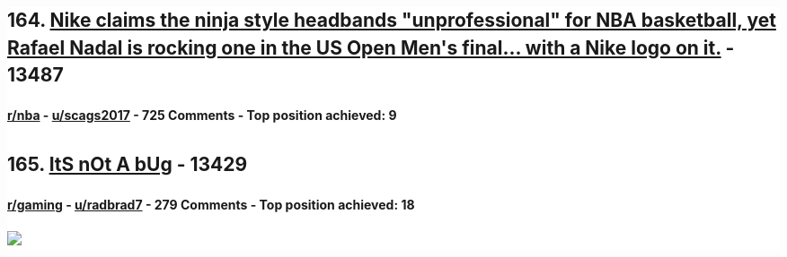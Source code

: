 ## 164. [Nike claims the ninja style headbands "unprofessional" for NBA basketball, yet Rafael Nadal is rocking one in the US Open Men's final... with a Nike logo on it.](http://reddit.com/r/nba/comments/d1ikah/nike_claims_the_ninja_style_headbands/) - 13487
#### [r/nba](http://reddit.com/r/nba) - [u/scags2017](http://reddit.com/u/scags2017) - 725 Comments - Top position achieved: 9

## 165. [ItS nOt A bUg](http://reddit.com/r/gaming/comments/d1is8f/its_not_a_bug/) - 13429
#### [r/gaming](http://reddit.com/r/gaming) - [u/radbrad7](http://reddit.com/u/radbrad7) - 279 Comments - Top position achieved: 18

<a href="https://i.imgur.com/MyFHNLZ.gifv"><img src="https://b.thumbs.redditmedia.com/82klDU75fpH8ZXIEq-91jRexq-MT5ZWpRYBvqjHohnU.jpg"></img></a>

